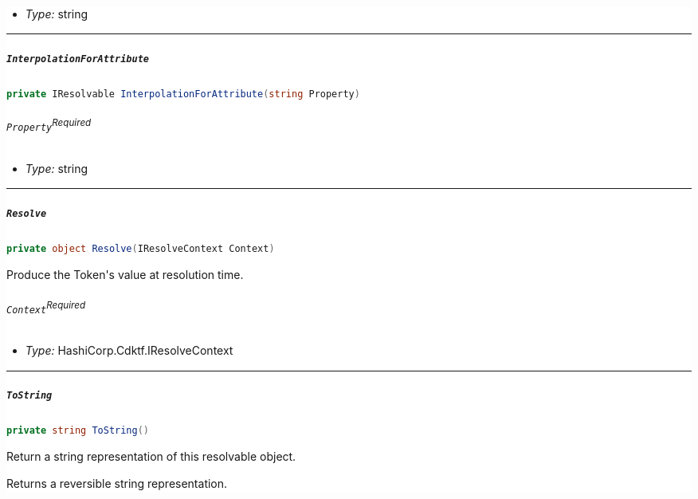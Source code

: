 - *Type:* string

---

##### `InterpolationForAttribute` <a name="InterpolationForAttribute" id="rhizo-co-terraform-provider-oci.dataOciWaaWebAppAccelerations.DataOciWaaWebAppAccelerationsWebAppAccelerationCollectionItemsOutputReference.interpolationForAttribute"></a>

```csharp
private IResolvable InterpolationForAttribute(string Property)
```

###### `Property`<sup>Required</sup> <a name="Property" id="rhizo-co-terraform-provider-oci.dataOciWaaWebAppAccelerations.DataOciWaaWebAppAccelerationsWebAppAccelerationCollectionItemsOutputReference.interpolationForAttribute.parameter.property"></a>

- *Type:* string

---

##### `Resolve` <a name="Resolve" id="rhizo-co-terraform-provider-oci.dataOciWaaWebAppAccelerations.DataOciWaaWebAppAccelerationsWebAppAccelerationCollectionItemsOutputReference.resolve"></a>

```csharp
private object Resolve(IResolveContext Context)
```

Produce the Token's value at resolution time.

###### `Context`<sup>Required</sup> <a name="Context" id="rhizo-co-terraform-provider-oci.dataOciWaaWebAppAccelerations.DataOciWaaWebAppAccelerationsWebAppAccelerationCollectionItemsOutputReference.resolve.parameter._context"></a>

- *Type:* HashiCorp.Cdktf.IResolveContext

---

##### `ToString` <a name="ToString" id="rhizo-co-terraform-provider-oci.dataOciWaaWebAppAccelerations.DataOciWaaWebAppAccelerationsWebAppAccelerationCollectionItemsOutputReference.toString"></a>

```csharp
private string ToString()
```

Return a string representation of this resolvable object.

Returns a reversible string representation.

